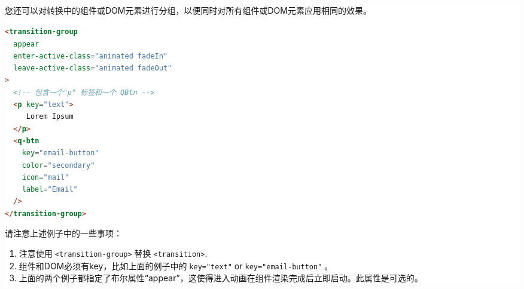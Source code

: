您还可以对转换中的组件或DOM元素进行分组，以便同时对所有组件或DOM元素应用相同的效果。

```html 这个例子包含多个DOM元素或组件
<transition-group
  appear
  enter-active-class="animated fadeIn"
  leave-active-class="animated fadeOut"
>
  <!-- 包含一个"p" 标签和一个 QBtn -->
  <p key="text">
     Lorem Ipsum
  </p>
  <q-btn
    key="email-button"
    color="secondary"
    icon="mail"
    label="Email"
  />
</transition-group>
```

请注意上述例子中的一些事项：

1. 注意使用 `<transition-group>` 替换 `<transition>`.
2. 组件和DOM必须有key，比如上面的例子中的 `key="text"` or `key="email-button"` 。
3. 上面的两个例子都指定了布尔属性“appear”，这使得进入动画在组件渲染完成后立即启动。此属性是可选的。
